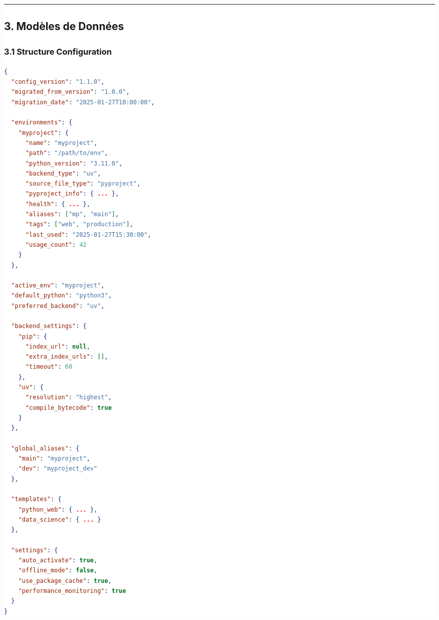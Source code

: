 
---

## 3. Modèles de Données

### 3.1 Structure Configuration

```json
{
  "config_version": "1.1.0",
  "migrated_from_version": "1.0.0",
  "migration_date": "2025-01-27T10:00:00",
  
  "environments": {
    "myproject": {
      "name": "myproject",
      "path": "/path/to/env",
      "python_version": "3.11.0",
      "backend_type": "uv",
      "source_file_type": "pyproject",
      "pyproject_info": { ... },
      "health": { ... },
      "aliases": ["mp", "main"],
      "tags": ["web", "production"],
      "last_used": "2025-01-27T15:30:00",
      "usage_count": 42
    }
  },
  
  "active_env": "myproject",
  "default_python": "python3",
  "preferred_backend": "uv",
  
  "backend_settings": {
    "pip": {
      "index_url": null,
      "extra_index_urls": [],
      "timeout": 60
    },
    "uv": {
      "resolution": "highest",
      "compile_bytecode": true
    }
  },
  
  "global_aliases": {
    "main": "myproject",
    "dev": "myproject_dev"
  },
  
  "templates": {
    "python_web": { ... },
    "data_science": { ... }
  },
  
  "settings": {
    "auto_activate": true,
    "offline_mode": false,
    "use_package_cache": true,
    "performance_monitoring": true
  }
}
```
